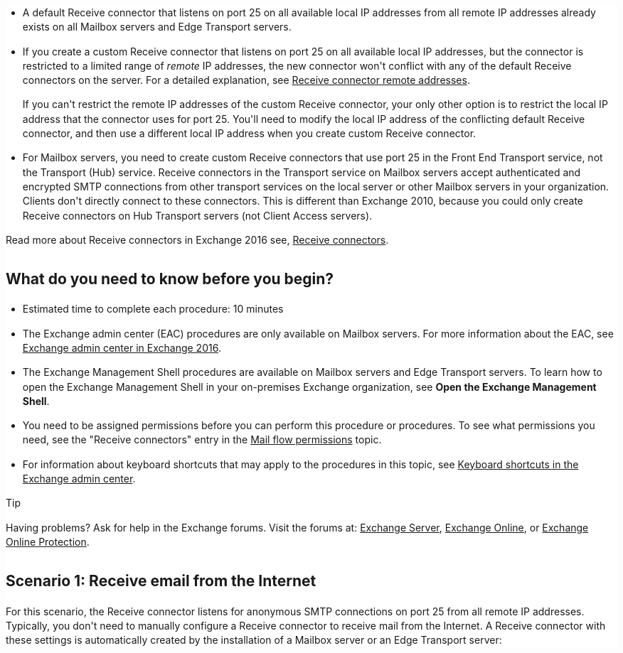   - A default Receive connector that listens on port 25 on all available local IP addresses from all remote IP addresses already exists on all Mailbox servers and Edge Transport servers.
    
  - If you create a custom Receive connector that listens on port 25 on all available local IP addresses, but the connector is restricted to a limited range of  *remote*  IP addresses, the new connector won't conflict with any of the default Receive connectors on the server. For a detailed explanation, see [Receive connector remote addresses](receive-connectors.md#RemoteAddresses).
    
    If you can't restrict the remote IP addresses of the custom Receive connector, your only other option is to restrict the local IP address that the connector uses for port 25. You'll need to modify the local IP address of the conflicting default Receive connector, and then use a different local IP address when you create custom Receive connector.
    
- For Mailbox servers, you need to create custom Receive connectors that use port 25 in the Front End Transport service, not the Transport (Hub) service. Receive connectors in the Transport service on Mailbox servers accept authenticated and encrypted SMTP connections from other transport services on the local server or other Mailbox servers in your organization. Clients don't directly connect to these connectors. This is different than Exchange 2010, because you could only create Receive connectors on Hub Transport servers (not Client Access servers).
    
Read more about Receive connectors in Exchange 2016 see, [Receive connectors](receive-connectors.md).
  
## What do you need to know before you begin?

- Estimated time to complete each procedure: 10 minutes
    
- The Exchange admin center (EAC) procedures are only available on Mailbox servers. For more information about the EAC, see [Exchange admin center in Exchange 2016](../../architecture/client-access-services/eac.md).
    
- The Exchange Management Shell procedures are available on Mailbox servers and Edge Transport servers. To learn how to open the Exchange Management Shell in your on-premises Exchange organization, see **Open the Exchange Management Shell**.
    
- You need to be assigned permissions before you can perform this procedure or procedures. To see what permissions you need, see the "Receive connectors" entry in the [Mail flow permissions](../../permissions/feature-permissions/mail-flow-permissions.md) topic. 
    
- For information about keyboard shortcuts that may apply to the procedures in this topic, see [Keyboard shortcuts in the Exchange admin center](../../about-documentation/keyboard-shortcuts-in-eac.md).
    
> [!TIP]
> Having problems? Ask for help in the Exchange forums. Visit the forums at: [Exchange Server](https://go.microsoft.com/fwlink/p/?linkId=60612), [Exchange Online](https://go.microsoft.com/fwlink/p/?linkId=267542), or [Exchange Online Protection](https://go.microsoft.com/fwlink/p/?linkId=285351). 
  
## Scenario 1: Receive email from the Internet

For this scenario, the Receive connector listens for anonymous SMTP connections on port 25 from all remote IP addresses. Typically, you don't need to manually configure a Receive connector to receive mail from the Internet. A Receive connector with these settings is automatically created by the installation of a Mailbox server or an Edge Transport server:
  